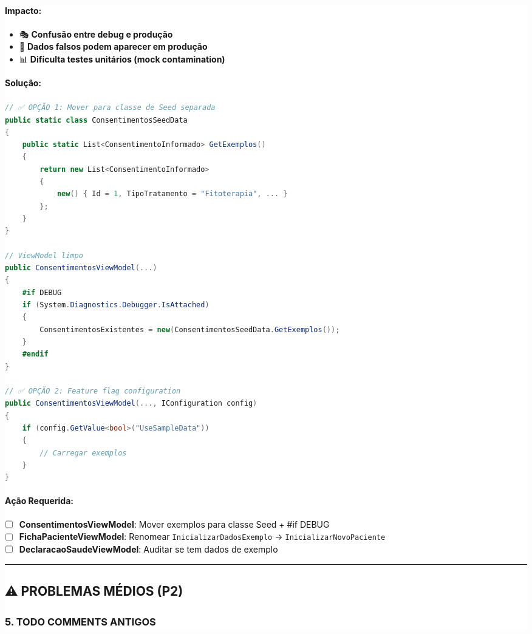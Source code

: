 #### **Impacto:**
- 🎭 **Confusão entre debug e produção**
- 🐛 **Dados falsos podem aparecer em produção**
- 📊 **Dificulta testes unitários (mock contamination)**

#### **Solução:**

```csharp
// ✅ OPÇÃO 1: Mover para classe de Seed separada
public static class ConsentimentosSeedData
{
    public static List<ConsentimentoInformado> GetExemplos()
    {
        return new List<ConsentimentoInformado>
        {
            new() { Id = 1, TipoTratamento = "Fitoterapia", ... }
        };
    }
}

// ViewModel limpo
public ConsentimentosViewModel(...)
{
    #if DEBUG
    if (System.Diagnostics.Debugger.IsAttached)
    {
        ConsentimentosExistentes = new(ConsentimentosSeedData.GetExemplos());
    }
    #endif
}

// ✅ OPÇÃO 2: Feature flag configuration
public ConsentimentosViewModel(..., IConfiguration config)
{
    if (config.GetValue<bool>("UseSampleData"))
    {
        // Carregar exemplos
    }
}
```

#### **Ação Requerida:**
- [ ] **ConsentimentosViewModel**: Mover exemplos para classe Seed + #if DEBUG
- [ ] **FichaPacienteViewModel**: Renomear `InicializarDadosExemplo` → `InicializarNovoPaciente`
- [ ] **DeclaracaoSaudeViewModel**: Auditar se tem dados de exemplo

---

## ⚠️ **PROBLEMAS MÉDIOS (P2)**

### **5. TODO COMMENTS ANTIGOS**
